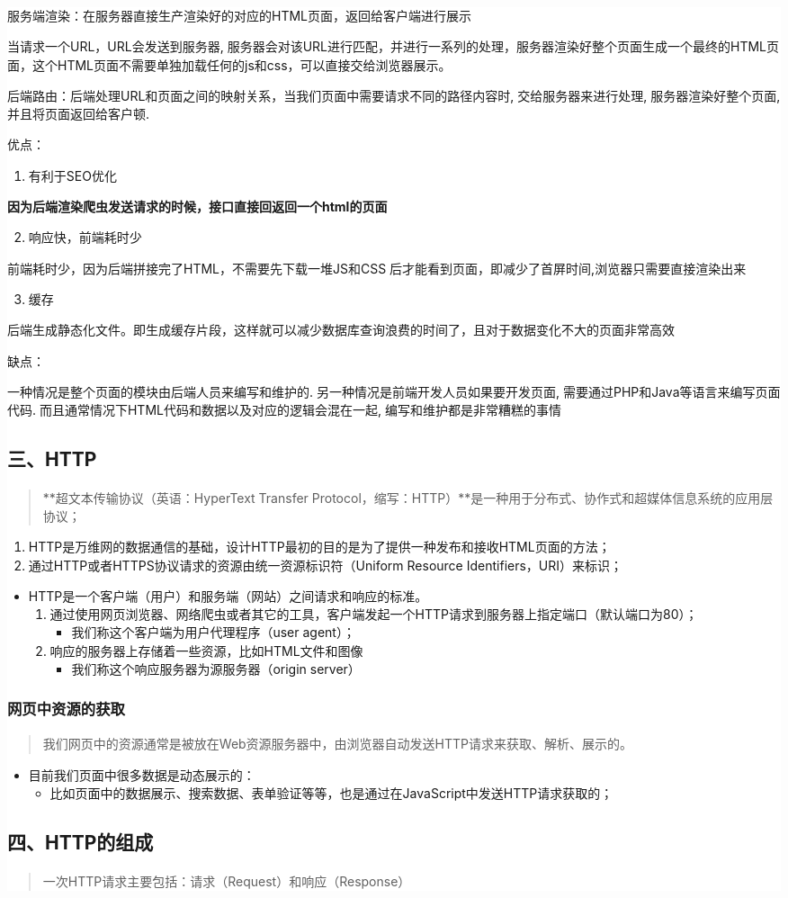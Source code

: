 服务端渲染：在服务器直接生产渲染好的对应的HTML页面，返回给客户端进行展示

当请求一个URL，URL会发送到服务器, 服务器会对该URL进行匹配，并进行一系列的处理，服务器渲染好整个页面生成一个最终的HTML页面，这个HTML页面不需要单独加载任何的js和css，可以直接交给浏览器展示。

后端路由：后端处理URL和页面之间的映射关系，当我们页面中需要请求不同的路径内容时, 交给服务器来进行处理, 服务器渲染好整个页面, 并且将页面返回给客户顿.

优点：

1. 有利于SEO优化

**因为后端渲染爬虫发送请求的时候，接口直接回返回一个html的页面**

2. 响应快，前端耗时少

前端耗时少，因为后端拼接完了HTML，不需要先下载一堆JS和CSS 后才能看到页面，即减少了首屏时间,浏览器只需要直接渲染出来

3. 缓存

后端生成静态化文件。即生成缓存片段，这样就可以减少数据库查询浪费的时间了，且对于数据变化不大的页面非常高效

缺点：

一种情况是整个页面的模块由后端人员来编写和维护的.
另一种情况是前端开发人员如果要开发页面, 需要通过PHP和Java等语言来编写页面代码.
而且通常情况下HTML代码和数据以及对应的逻辑会混在一起, 编写和维护都是非常糟糕的事情



## 三、HTTP

> **超文本传输协议（英语：HyperText Transfer Protocol，缩写：HTTP）**是一种用于分布式、协作式和超媒体信息系统的应用层协议；

1. HTTP是万维网的数据通信的基础，设计HTTP最初的目的是为了提供一种发布和接收HTML页面的方法；
2. 通过HTTP或者HTTPS协议请求的资源由统一资源标识符（Uniform Resource Identifiers，URI）来标识；



- HTTP是一个客户端（用户）和服务端（网站）之间请求和响应的标准。
  1. 通过使用网页浏览器、网络爬虫或者其它的工具，客户端发起一个HTTP请求到服务器上指定端口（默认端口为80）；
     - 我们称这个客户端为用户代理程序（user agent）；
  2. 响应的服务器上存储着一些资源，比如HTML文件和图像
     - 我们称这个响应服务器为源服务器（origin server）





### 网页中资源的获取

> 我们网页中的资源通常是被放在Web资源服务器中，由浏览器自动发送HTTP请求来获取、解析、展示的。



- 目前我们页面中很多数据是动态展示的：
  - 比如页面中的数据展示、搜索数据、表单验证等等，也是通过在JavaScript中发送HTTP请求获取的；



## 四、HTTP的组成

> 一次HTTP请求主要包括：请求（Request）和响应（Response）
